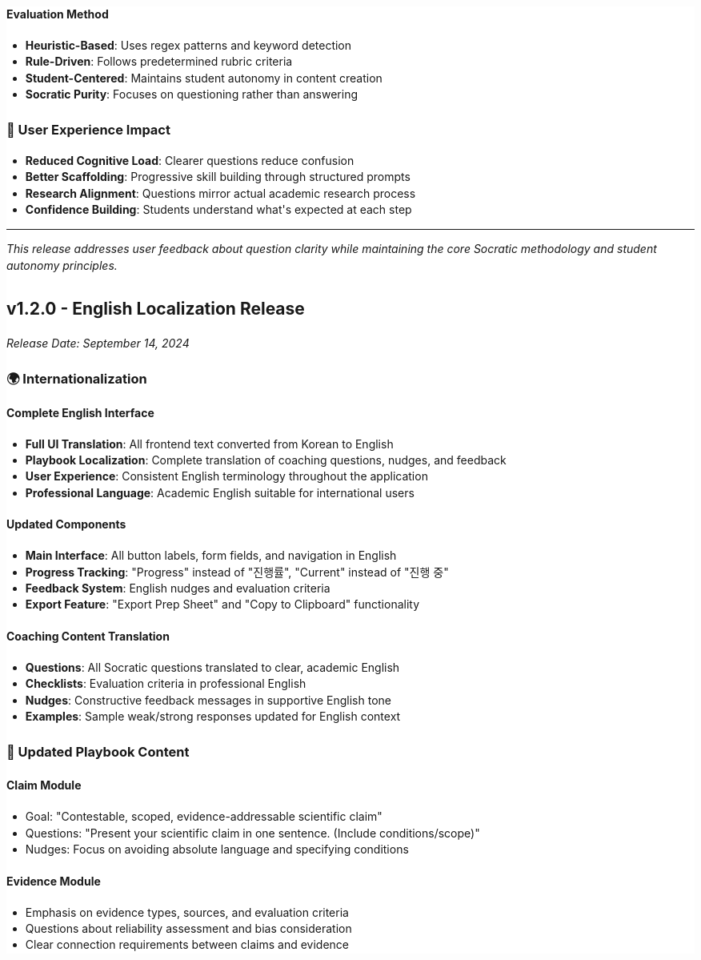 #### Evaluation Method
- **Heuristic-Based**: Uses regex patterns and keyword detection
- **Rule-Driven**: Follows predetermined rubric criteria
- **Student-Centered**: Maintains student autonomy in content creation
- **Socratic Purity**: Focuses on questioning rather than answering

### 🎯 User Experience Impact
- **Reduced Cognitive Load**: Clearer questions reduce confusion
- **Better Scaffolding**: Progressive skill building through structured prompts
- **Research Alignment**: Questions mirror actual academic research process
- **Confidence Building**: Students understand what's expected at each step

---

*This release addresses user feedback about question clarity while maintaining the core Socratic methodology and student autonomy principles.*

## v1.2.0 - English Localization Release
*Release Date: September 14, 2024*

### 🌍 Internationalization

#### Complete English Interface
- **Full UI Translation**: All frontend text converted from Korean to English
- **Playbook Localization**: Complete translation of coaching questions, nudges, and feedback
- **User Experience**: Consistent English terminology throughout the application
- **Professional Language**: Academic English suitable for international users

#### Updated Components
- **Main Interface**: All button labels, form fields, and navigation in English
- **Progress Tracking**: "Progress" instead of "진행률", "Current" instead of "진행 중"
- **Feedback System**: English nudges and evaluation criteria
- **Export Feature**: "Export Prep Sheet" and "Copy to Clipboard" functionality

#### Coaching Content Translation
- **Questions**: All Socratic questions translated to clear, academic English
- **Checklists**: Evaluation criteria in professional English
- **Nudges**: Constructive feedback messages in supportive English tone
- **Examples**: Sample weak/strong responses updated for English context

### 📝 Updated Playbook Content

#### Claim Module
- Goal: "Contestable, scoped, evidence-addressable scientific claim"
- Questions: "Present your scientific claim in one sentence. (Include conditions/scope)"
- Nudges: Focus on avoiding absolute language and specifying conditions

#### Evidence Module
- Emphasis on evidence types, sources, and evaluation criteria
- Questions about reliability assessment and bias consideration
- Clear connection requirements between claims and evidence
